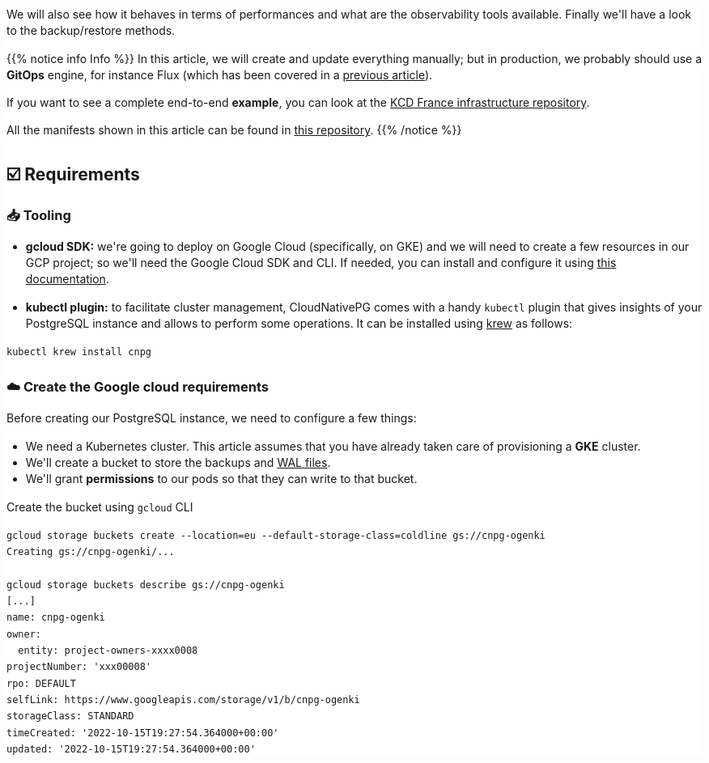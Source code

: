 We will also see how it behaves in terms of performances and what are the observability tools available.
Finally we'll have a look to the backup/restore methods.


{{% notice info Info %}}
In this article, we will create and update everything manually; but in production, we probably should use a **GitOps** engine, for instance Flux (which has been covered in a [previous article](/post/devflux/)).

If you want to see a complete end-to-end **example**, you can look at the [KCD France infrastructure repository](https://github.com/cncfparis/kcdfrance-gitops).

All the manifests shown in this article can be found in [this repository](https://github.com/Smana/smana.github.io/tree/main/content/resources/cnpg).
{{% /notice %}}


## :ballot_box_with_check: Requirements

### :inbox_tray: Tooling

* **gcloud SDK:** we're going to deploy on Google Cloud (specifically, on GKE) and we will need to create a few resources in our GCP project; so we'll need the Google Cloud SDK and CLI. If needed, you can install and configure it using [this documentation](https://cloud.google.com/sdk/docs/install-sdk).

* **kubectl plugin:** to facilitate cluster management, CloudNativePG comes with a handy `kubectl` plugin that gives insights of your PostgreSQL instance and allows to perform some operations.
It can be installed using [krew](https://krew.sigs.k8s.io/) as follows:

```console
kubectl krew install cnpg
```

### ☁️ Create the Google cloud requirements

Before creating our PostgreSQL instance, we need to configure a few things:

* We need a Kubernetes cluster. This article assumes that you have already taken care of provisioning a **GKE** cluster.
* We'll create a bucket to store the backups and [WAL files](https://www.postgresql.org/docs/15/wal-intro.html).
* We'll grant **permissions** to our pods so that they can write to that bucket.

Create the bucket using `gcloud` CLI

```console
gcloud storage buckets create --location=eu --default-storage-class=coldline gs://cnpg-ogenki
Creating gs://cnpg-ogenki/...

gcloud storage buckets describe gs://cnpg-ogenki
[...]
name: cnpg-ogenki
owner:
  entity: project-owners-xxxx0008
projectNumber: 'xxx00008'
rpo: DEFAULT
selfLink: https://www.googleapis.com/storage/v1/b/cnpg-ogenki
storageClass: STANDARD
timeCreated: '2022-10-15T19:27:54.364000+00:00'
updated: '2022-10-15T19:27:54.364000+00:00'
```
